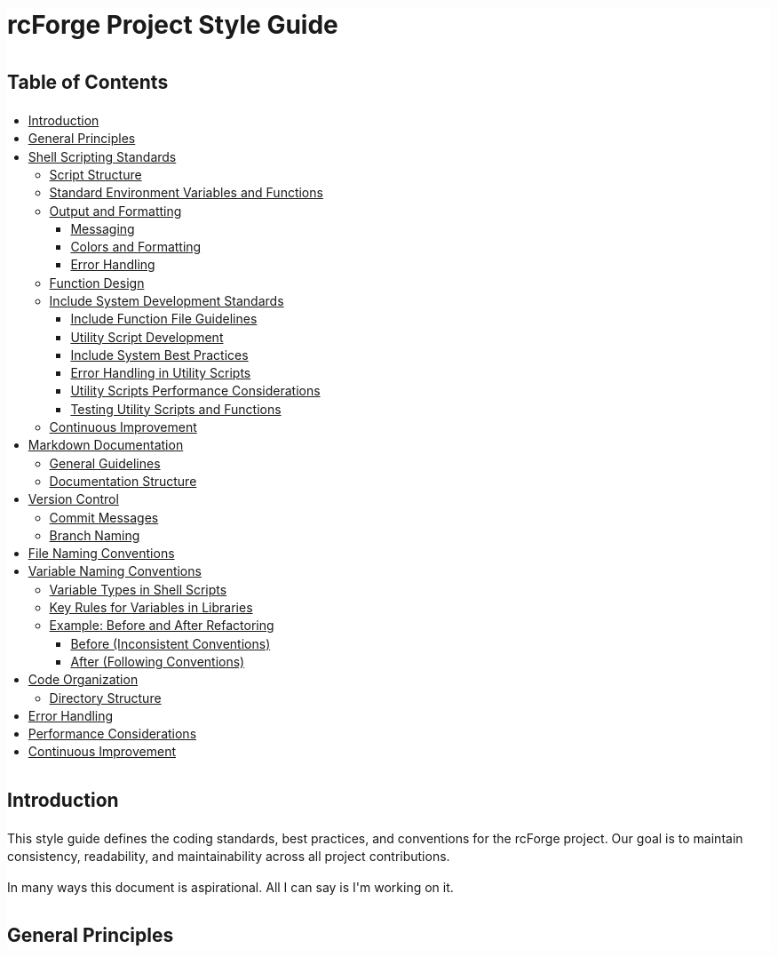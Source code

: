# rcForge Project Style Guide

## Table of Contents

- [Introduction](#introduction)
- [General Principles](#general-principles)
- [Shell Scripting Standards](#shell-scripting-standards)
  - [Script Structure](#script-structure)
  - [Standard Environment Variables and Functions](#standard-environment-variables-and-functions)
  - [Output and Formatting](#output-and-formatting)
    - [Messaging](#messaging)
    - [Colors and Formatting](#colors-and-formatting)
    - [Error Handling](#error-handling)
  - [Function Design](#function-design)
  - [Include System Development Standards](#include-system-development-standards)
    - [Include Function File Guidelines](#include-function-file-guidelines)
    - [Utility Script Development](#utility-script-development)
    - [Include System Best Practices](#include-system-best-practices)
    - [Error Handling in Utility Scripts](#error-handling-in-utility-scripts)
    - [Utility Scripts Performance Considerations](#utility-scripts-performance-considerations)
    - [Testing Utility Scripts and Functions](#testing-utility-scripts-and-functions)
  - [Continuous Improvement](#continuous-improvement)
- [Markdown Documentation](#markdown-documentation)
  - [General Guidelines](#general-guidelines)
  - [Documentation Structure](#documentation-structure)
- [Version Control](#version-control)
  - [Commit Messages](#commit-messages)
  - [Branch Naming](#branch-naming)
- [File Naming Conventions](#file-naming-conventions)
- [Variable Naming Conventions](#variable-naming-conventions)
  - [Variable Types in Shell Scripts](#variable-types-in-shell-scripts)
  - [Key Rules for Variables in Libraries](#key-rules-for-variables-in-libraries)
  - [Example: Before and After Refactoring](#example-before-and-after-refactoring)
    - [Before (Inconsistent Conventions)](#before-inconsistent-conventions)
    - [After (Following Conventions)](#after-following-conventions)
- [Code Organization](#code-organization)
  - [Directory Structure](#directory-structure)
- [Error Handling](#error-handling-1)
- [Performance Considerations](#performance-considerations)
- [Continuous Improvement](#continuous-improvement-1)

## Introduction

This style guide defines the coding standards, best practices, and conventions for the rcForge project. Our goal is to maintain consistency, readability, and maintainability across all project contributions.

In many ways this document is aspirational.  All I can say is I'm working on it.

## General Principles
